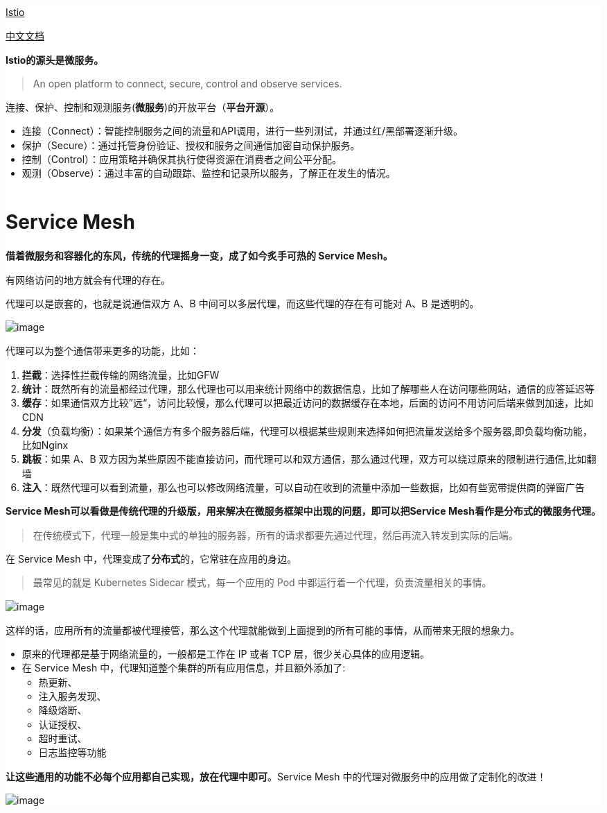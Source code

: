 [Istio](https://istio.io/)

[中文文档](https://preliminary.istio.io/zh/)

**Istio的源头是微服务。**

> An open platform to connect, secure, control and observe services.

连接、保护、控制和观测服务(**微服务**)的开放平台（**平台开源**）。

- 连接（Connect）：智能控制服务之间的流量和API调用，进行一些列测试，并通过红/黑部署逐渐升级。
- 保护（Secure）：通过托管身份验证、授权和服务之间通信加密自动保护服务。
- 控制（Control）：应用策略并确保其执行使得资源在消费者之间公平分配。
- 观测（Observe）：通过丰富的自动跟踪、监控和记录所以服务，了解正在发生的情况。

# Service Mesh
**借着微服务和容器化的东风，传统的代理摇身一变，成了如今炙手可热的 Service Mesh。**

有网络访问的地方就会有代理的存在。

代理可以是嵌套的，也就是说通信双方 A、B 中间可以多层代理，而这些代理的存在有可能对 A、B 是透明的。

![image](http://p99.pstatp.com/large/pgc-image/15401920262142c9b170d4d)

代理可以为整个通信带来更多的功能，比如：
1. **拦截**：选择性拦截传输的网络流量，比如GFW
2. **统计**：既然所有的流量都经过代理，那么代理也可以用来统计网络中的数据信息，比如了解哪些人在访问哪些网站，通信的应答延迟等
3. **缓存**：如果通信双方比较”远“，访问比较慢，那么代理可以把最近访问的数据缓存在本地，后面的访问不用访问后端来做到加速，比如CDN
4. **分发**（负载均衡）：如果某个通信方有多个服务器后端，代理可以根据某些规则来选择如何把流量发送给多个服务器,即负载均衡功能，比如Nginx
5. **跳板**：如果 A、B 双方因为某些原因不能直接访问，而代理可以和双方通信，那么通过代理，双方可以绕过原来的限制进行通信,比如翻墙
6. **注入**：既然代理可以看到流量，那么也可以修改网络流量，可以自动在收到的流量中添加一些数据，比如有些宽带提供商的弹窗广告

**Service Mesh可以看做是传统代理的升级版，用来解决在微服务框架中出现的问题，即可以把Service Mesh看作是分布式的微服务代理。**

> 在传统模式下，代理一般是集中式的单独的服务器，所有的请求都要先通过代理，然后再流入转发到实际的后端。

在 Service Mesh 中，代理变成了**分布式**的，它常驻在应用的身边。
> 最常见的就是 Kubernetes Sidecar 模式，每一个应用的 Pod 中都运行着一个代理，负责流量相关的事情。

![image](http://p99.pstatp.com/large/pgc-image/15401920246263868d1f552)

这样的话，应用所有的流量都被代理接管，那么这个代理就能做到上面提到的所有可能的事情，从而带来无限的想象力。

- 原来的代理都是基于网络流量的，一般都是工作在 IP 或者 TCP 层，很少关心具体的应用逻辑。
- 在 Service Mesh 中，代理知道整个集群的所有应用信息，并且额外添加了:
    - 热更新、
    - 注入服务发现、
    - 降级熔断、
    - 认证授权、
    - 超时重试、
    - 日志监控等功能

**让这些通用的功能不必每个应用都自己实现，放在代理中即可**。Service Mesh 中的代理对微服务中的应用做了定制化的改进！

![image](http://p99.pstatp.com/large/pgc-image/1540192024607866973174f)
